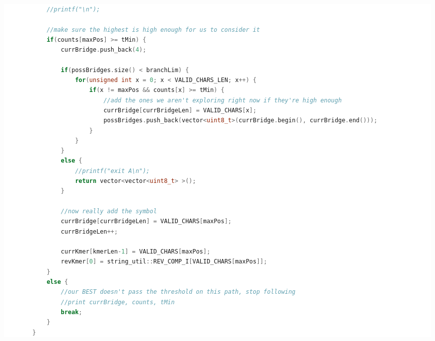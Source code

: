 ```cpp
            //printf("\n");
            
            //make sure the highest is high enough for us to consider it
            if(counts[maxPos] >= tMin) {
                currBridge.push_back(4);
                
                if(possBridges.size() < branchLim) {
                    for(unsigned int x = 0; x < VALID_CHARS_LEN; x++) {
                        if(x != maxPos && counts[x] >= tMin) {
                            //add the ones we aren't exploring right now if they're high enough
                            currBridge[currBridgeLen] = VALID_CHARS[x];
                            possBridges.push_back(vector<uint8_t>(currBridge.begin(), currBridge.end()));
                        }
                    }
                }
                else {
                    //printf("exit A\n");
                    return vector<vector<uint8_t> >();
                }
                
                //now really add the symbol
                currBridge[currBridgeLen] = VALID_CHARS[maxPos];
                currBridgeLen++;
                
                currKmer[kmerLen-1] = VALID_CHARS[maxPos];
                revKmer[0] = string_util::REV_COMP_I[VALID_CHARS[maxPos]];
            }
            else {
                //our BEST doesn't pass the threshold on this path, stop following
                //print currBridge, counts, tMin
                break;
            }
        }
 ```
